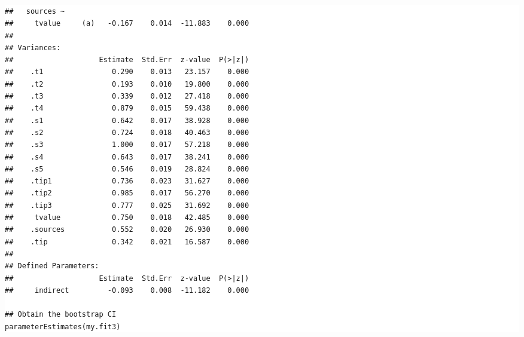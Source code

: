     ##   sources ~                                           
    ##     tvalue     (a)   -0.167    0.014  -11.883    0.000
    ## 
    ## Variances:
    ##                    Estimate  Std.Err  z-value  P(>|z|)
    ##    .t1                0.290    0.013   23.157    0.000
    ##    .t2                0.193    0.010   19.800    0.000
    ##    .t3                0.339    0.012   27.418    0.000
    ##    .t4                0.879    0.015   59.438    0.000
    ##    .s1                0.642    0.017   38.928    0.000
    ##    .s2                0.724    0.018   40.463    0.000
    ##    .s3                1.000    0.017   57.218    0.000
    ##    .s4                0.643    0.017   38.241    0.000
    ##    .s5                0.546    0.019   28.824    0.000
    ##    .tip1              0.736    0.023   31.627    0.000
    ##    .tip2              0.985    0.017   56.270    0.000
    ##    .tip3              0.777    0.025   31.692    0.000
    ##     tvalue            0.750    0.018   42.485    0.000
    ##    .sources           0.552    0.020   26.930    0.000
    ##    .tip               0.342    0.021   16.587    0.000
    ## 
    ## Defined Parameters:
    ##                    Estimate  Std.Err  z-value  P(>|z|)
    ##     indirect         -0.093    0.008  -11.182    0.000

    ## Obtain the bootstrap CI
    parameterEstimates(my.fit3)
